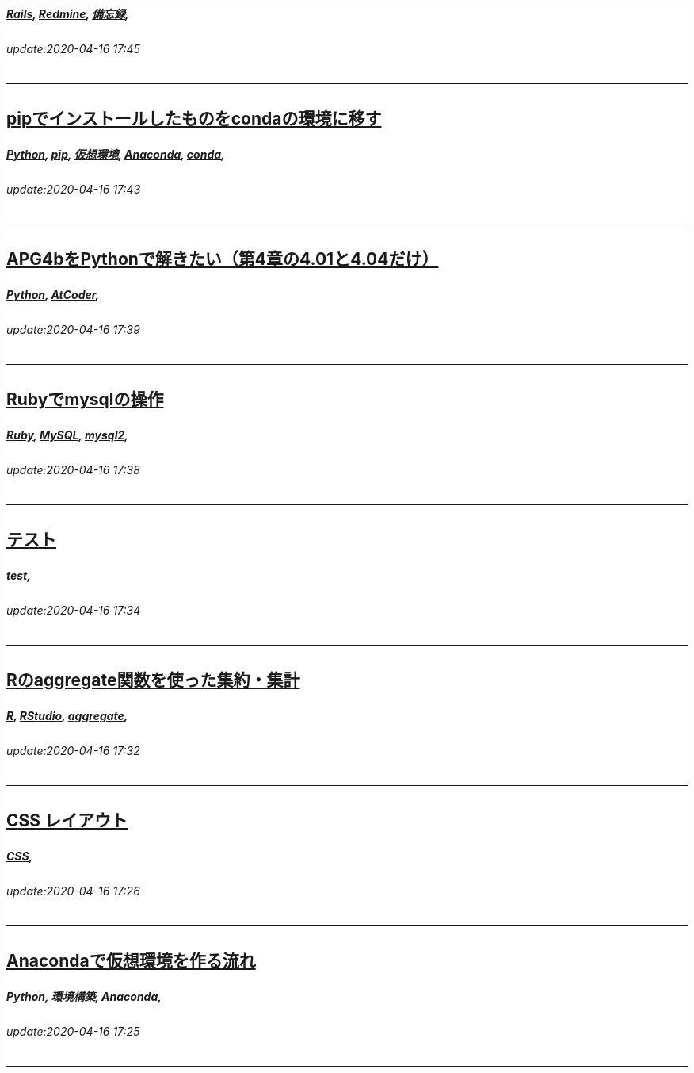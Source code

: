 ##### [Rails](https://qiita.com/tags/Rails), [Redmine](https://qiita.com/tags/Redmine), [備忘録](https://qiita.com/tags/備忘録), 
###### update:2020-04-16 17:45
---
## [pipでインストールしたものをcondaの環境に移す](https://qiita.com/tokky08/items/736b09dddab7ba8b1669)
##### [Python](https://qiita.com/tags/Python), [pip](https://qiita.com/tags/pip), [仮想環境](https://qiita.com/tags/仮想環境), [Anaconda](https://qiita.com/tags/Anaconda), [conda](https://qiita.com/tags/conda), 
###### update:2020-04-16 17:43
---
## [APG4bをPythonで解きたい（第4章の4.01と4.04だけ） ](https://qiita.com/nagarrdama/items/433c296ddb48a11fa8bc)
##### [Python](https://qiita.com/tags/Python), [AtCoder](https://qiita.com/tags/AtCoder), 
###### update:2020-04-16 17:39
---
## [Rubyでmysqlの操作](https://qiita.com/hukuro310/items/ec91beaecd11157e0640)
##### [Ruby](https://qiita.com/tags/Ruby), [MySQL](https://qiita.com/tags/MySQL), [mysql2](https://qiita.com/tags/mysql2), 
###### update:2020-04-16 17:38
---
## [テスト](https://qiita.com/shorty_Tech/items/ce5bcbf7f3910fddaa4c)
##### [test](https://qiita.com/tags/test), 
###### update:2020-04-16 17:34
---
## [Rのaggregate関数を使った集約・集計](https://qiita.com/TIsh0321/items/d94f3ab2fe79c82886e9)
##### [R](https://qiita.com/tags/R), [RStudio](https://qiita.com/tags/RStudio), [aggregate](https://qiita.com/tags/aggregate), 
###### update:2020-04-16 17:32
---
## [CSS レイアウト](https://qiita.com/kaikai92/items/6ad86e65c537007111e7)
##### [CSS](https://qiita.com/tags/CSS), 
###### update:2020-04-16 17:26
---
## [Anacondaで仮想環境を作る流れ](https://qiita.com/tokky08/items/af6723004230efe1e895)
##### [Python](https://qiita.com/tags/Python), [環境構築](https://qiita.com/tags/環境構築), [Anaconda](https://qiita.com/tags/Anaconda), 
###### update:2020-04-16 17:25
---